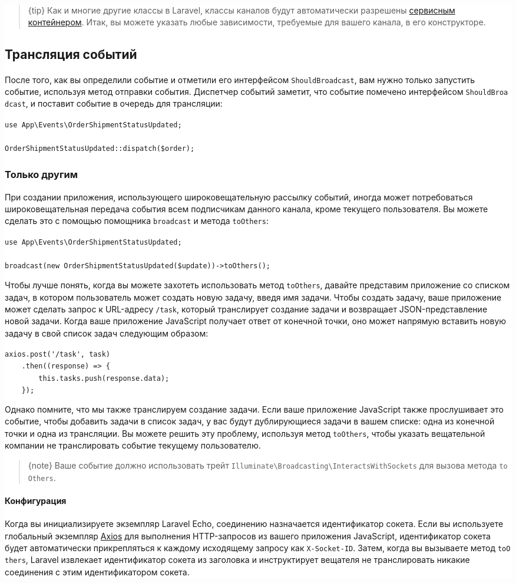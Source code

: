 > {tip} Как и многие другие классы в Laravel, классы каналов будут автоматически разрешены [сервисным контейнером](/docs/{{version}}/container). Итак, вы можете указать любые зависимости, требуемые для вашего канала, в его конструкторе.

<a name="broadcasting-events"></a>
## Трансляция событий

После того, как вы определили событие и отметили его интерфейсом `ShouldBroadcast`, вам нужно только запустить событие, используя метод отправки события. Диспетчер событий заметит, что событие помечено интерфейсом `ShouldBroadcast`, и поставит событие в очередь для трансляции:

    use App\Events\OrderShipmentStatusUpdated;

    OrderShipmentStatusUpdated::dispatch($order);

<a name="only-to-others"></a>
### Только другим

При создании приложения, использующего широковещательную рассылку событий, иногда может потребоваться широковещательная передача события всем подписчикам данного канала, кроме текущего пользователя. Вы можете сделать это с помощью помощника `broadcast` и метода `toOthers`:

    use App\Events\OrderShipmentStatusUpdated;

    broadcast(new OrderShipmentStatusUpdated($update))->toOthers();

Чтобы лучше понять, когда вы можете захотеть использовать метод `toOthers`, давайте представим приложение со списком задач, в котором пользователь может создать новую задачу, введя имя задачи. Чтобы создать задачу, ваше приложение может сделать запрос к URL-адресу `/task`, который транслирует создание задачи и возвращает JSON-представление новой задачи. Когда ваше приложение JavaScript получает ответ от конечной точки, оно может напрямую вставить новую задачу в свой список задач следующим образом:

    axios.post('/task', task)
        .then((response) => {
            this.tasks.push(response.data);
        });

Однако помните, что мы также транслируем создание задачи. Если ваше приложение JavaScript также прослушивает это событие, чтобы добавить задачи в список задач, у вас будут дублирующиеся задачи в вашем списке: одна из конечной точки и одна из трансляции. Вы можете решить эту проблему, используя метод `toOthers`, чтобы указать вещательной компании не транслировать событие текущему пользователю.

> {note} Ваше событие должно использовать трейт `Illuminate\Broadcasting\InteractsWithSockets` для вызова метода `toOthers`.

<a name="only-to-others-configuration"></a>
#### Конфигурация

Когда вы инициализируете экземпляр Laravel Echo, соединению назначается идентификатор сокета. Если вы используете глобальный экземпляр [Axios](https://github.com/mzabriskie/axios) для выполнения HTTP-запросов из вашего приложения JavaScript, идентификатор сокета будет автоматически прикрепляться к каждому исходящему запросу как `X-Socket-ID`. Затем, когда вы вызываете метод `toOthers`, Laravel извлекает идентификатор сокета из заголовка и инструктирует вещателя не транслировать никакие соединения с этим идентификатором сокета.
